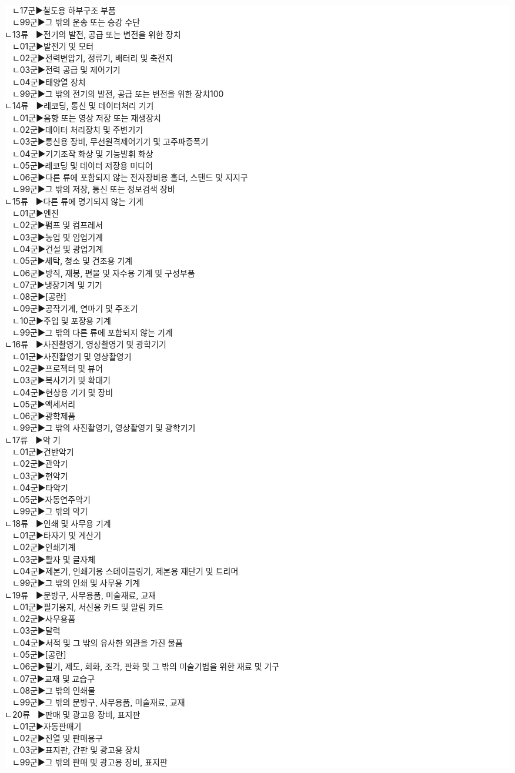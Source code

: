 ㅤㄴ17군▶철도용 하부구조 부품  
ㅤㄴ99군▶그 밖의 운송 또는 승강 수단  
ㄴ13류ㅤ▶전기의 발전, 공급 또는 변전을 위한 장치  
ㅤㄴ01군▶발전기 및 모터  
ㅤㄴ02군▶전력변압기, 정류기, 배터리 및 축전지  
ㅤㄴ03군▶전력 공급 및 제어기기  
ㅤㄴ04군▶태양열 장치  
ㅤㄴ99군▶그 밖의 전기의 발전, 공급 또는 변전을 위한 장치100  
ㄴ14류ㅤ▶레코딩, 통신 및 데이터처리 기기  
ㅤㄴ01군▶음향 또는 영상 저장 또는 재생장치  
ㅤㄴ02군▶데이터 처리장치 및 주변기기  
ㅤㄴ03군▶통신용 장비, 무선원격제어기기 및 고주파증폭기  
ㅤㄴ04군▶기기조작 화상 및 기능발휘 화상  
ㅤㄴ05군▶레코딩 및 데이터 저장용 미디어  
ㅤㄴ06군▶다른 류에 포함되지 않는 전자장비용 홀더, 스탠드 및 지지구  
ㅤㄴ99군▶그 밖의 저장, 통신 또는 정보검색 장비  
ㄴ15류ㅤ▶다른 류에 명기되지 않는 기계  
ㅤㄴ01군▶엔진  
ㅤㄴ02군▶펌프 및 컴프레서  
ㅤㄴ03군▶농업 및 임업기계  
ㅤㄴ04군▶건설 및 광업기계  
ㅤㄴ05군▶세탁, 청소 및 건조용 기계  
ㅤㄴ06군▶방직, 재봉, 편물 및 자수용 기계 및 구성부품  
ㅤㄴ07군▶냉장기계 및 기기  
ㅤㄴ08군▶[공란]  
ㅤㄴ09군▶공작기계, 연마기 및 주조기  
ㅤㄴ10군▶주입 및 포장용 기계  
ㅤㄴ99군▶그 밖의 다른 류에 포함되지 않는 기계  
ㄴ16류ㅤ▶사진촬영기, 영상촬영기 및 광학기기  
ㅤㄴ01군▶사진촬영기 및 영상촬영기  
ㅤㄴ02군▶프로젝터 및 뷰어  
ㅤㄴ03군▶복사기기 및 확대기  
ㅤㄴ04군▶현상용 기기 및 장비  
ㅤㄴ05군▶액세서리  
ㅤㄴ06군▶광학제품  
ㅤㄴ99군▶그 밖의 사진촬영기, 영상촬영기 및 광학기기  
ㄴ17류ㅤ▶악 기  
ㅤㄴ01군▶건반악기  
ㅤㄴ02군▶관악기  
ㅤㄴ03군▶현악기  
ㅤㄴ04군▶타악기  
ㅤㄴ05군▶자동연주악기  
ㅤㄴ99군▶그 밖의 악기  
ㄴ18류ㅤ▶인쇄 및 사무용 기계  
ㅤㄴ01군▶타자기 및 계산기  
ㅤㄴ02군▶인쇄기계  
ㅤㄴ03군▶활자 및 글자체  
ㅤㄴ04군▶제본기, 인쇄기용 스테이플링기, 제본용 재단기 및 트리머   
ㅤㄴ99군▶그 밖의 인쇄 및 사무용 기계  
ㄴ19류ㅤ▶문방구, 사무용품, 미술재료, 교재  
ㅤㄴ01군▶필기용지, 서신용 카드 및 알림 카드  
ㅤㄴ02군▶사무용품  
ㅤㄴ03군▶달력  
ㅤㄴ04군▶서적 및 그 밖의 유사한 외관을 가진 물품  
ㅤㄴ05군▶[공란]  
ㅤㄴ06군▶필기, 제도, 회화, 조각, 판화 및 그 밖의 미술기법을 위한 재료 및 기구  
ㅤㄴ07군▶교재 및 교습구  
ㅤㄴ08군▶그 밖의 인쇄물  
ㅤㄴ99군▶그 밖의 문방구, 사무용품, 미술재료, 교재  
ㄴ20류ㅤ▶판매 및 광고용 장비, 표지판  
ㅤㄴ01군▶자동판매기  
ㅤㄴ02군▶진열 및 판매용구  
ㅤㄴ03군▶표지판, 간판 및 광고용 장치  
ㅤㄴ99군▶그 밖의 판매 및 광고용 장비, 표지판  